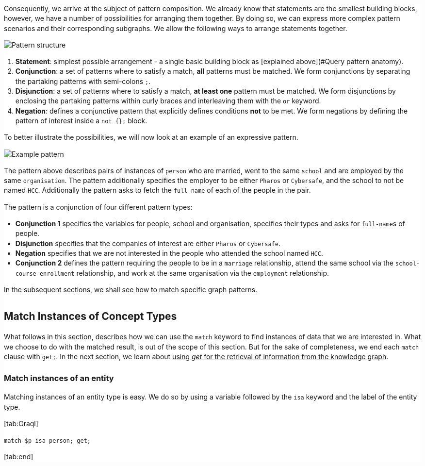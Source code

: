 Consequently, we arrive at the subject of pattern composition. We already know that statements are the smallest building blocks, however, we have a number of possibilities for arranging them together. By doing so, we can express more complex pattern scenarios and their corresponding subgraphs. We allow the following ways to arrange statements together.

![Pattern structure](/docs/images/query/pattern-structure.png)

1. **Statement**: simplest possible arrangement - a single basic building block as [explained above](#Query pattern anatomy).
2. **Conjunction**: a set of patterns where to satisfy a match, **all** patterns must be matched. We form conjunctions by separating the partaking patterns with semi-colons `;`.
3. **Disjunction**: a set of patterns where to satisfy a match, **at least one** pattern must be matched. We form disjunctions by enclosing the partaking patterns within curly braces and interleaving them with the `or` keyword.
4. **Negation**: defines a conjunctive pattern that explicitly defines conditions **not** to be met. We form negations by defining the pattern of interest inside a `not {};` block.

To better illustrate the possibilities, we will now look at an example of an expressive pattern.

![Example pattern](/docs/images/query/example-pattern.png)

The pattern above describes pairs of instances of `person` who are married, went to the same `school` and are employed by the same `organisation`.
The pattern additionally specifies the employer to be either `Pharos` or `Cybersafe`, and the school to not be named `HCC`. Additionally the pattern
asks to fetch the `full-name` of each of the people in the pair.

The pattern is a conjunction of four different pattern types:
- **Conjunction 1** specifies the variables for people, school and organisation, specifies their types and asks for `full-name`s of people.
- **Disjunction** specifies that the companies of interest are either `Pharos` or `Cybersafe`.
- **Negation** specifies that we are not interested in the people who attended the school named `HCC`.
- **Conjunction 2** defines the pattern requiring the people to be in a `marriage` relationship, attend the same school via the `school-course-enrollment` relationship, and
work at the same organisation via the `employment` relationship.

In the subsequent sections, we shall see how to match specific graph patterns.

## Match Instances of Concept Types
What follows in this section, describes how we can use the `match` keyword to find instances of data that we are interested in. What we choose to do with the matched result, is out of the scope of this section. But for the sake of completeness, we end each `match` clause with `get;`. In the next section, we learn about [using _get_ for the retrieval of information from the knowledge graph](/docs/query/get-query).

### Match instances of an entity
Matching instances of an entity type is easy. We do so by using a variable followed by the `isa` keyword and the label of the entity type.

<div class="tabs dark">

[tab:Graql]
```graql
match $p isa person; get;
```
[tab:end]
